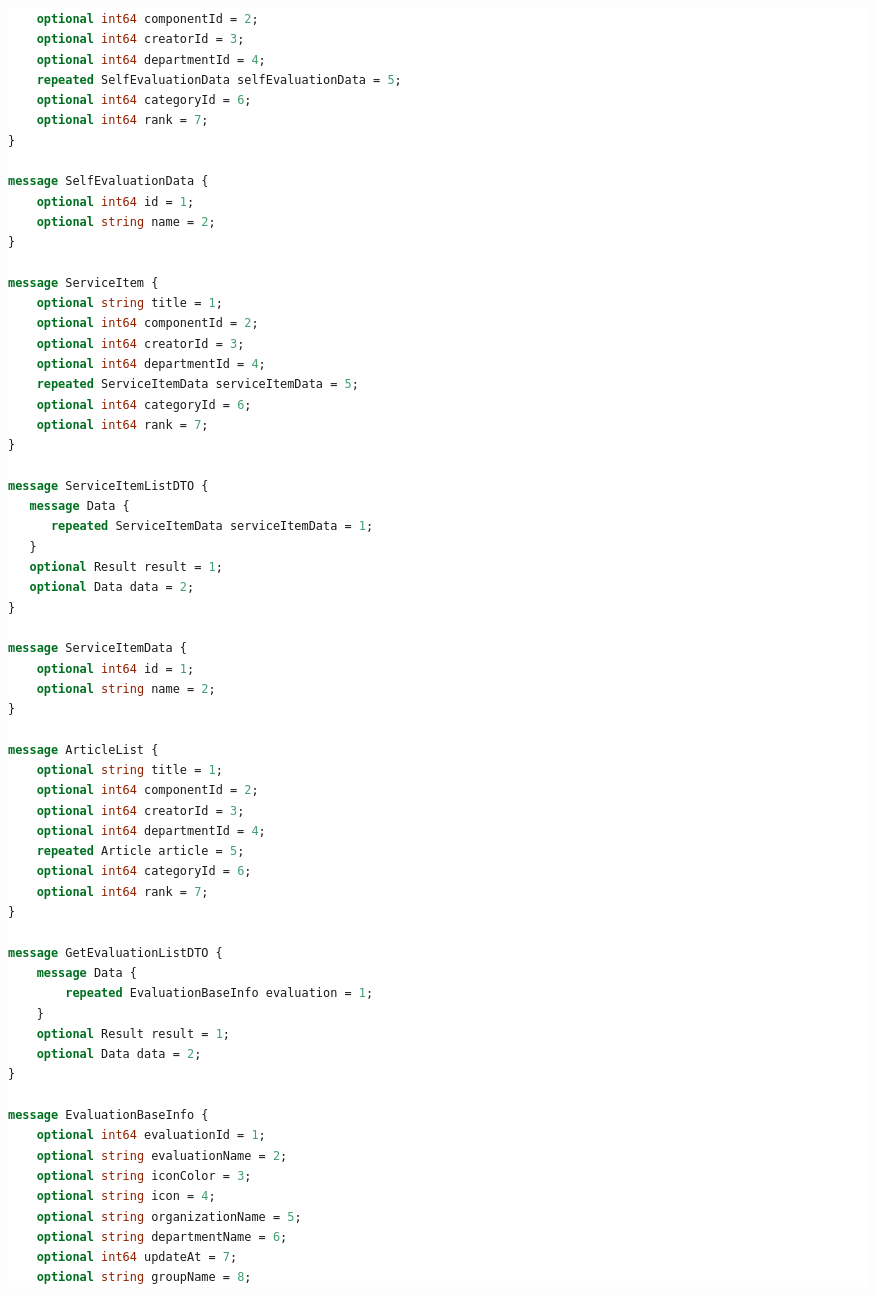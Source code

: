 ```protobuf
    optional int64 componentId = 2;
    optional int64 creatorId = 3;
    optional int64 departmentId = 4;
    repeated SelfEvaluationData selfEvaluationData = 5;
    optional int64 categoryId = 6;
    optional int64 rank = 7;
}

message SelfEvaluationData {
    optional int64 id = 1;
    optional string name = 2;
}

message ServiceItem {
    optional string title = 1;
    optional int64 componentId = 2;
    optional int64 creatorId = 3;
    optional int64 departmentId = 4;
    repeated ServiceItemData serviceItemData = 5;
    optional int64 categoryId = 6;
    optional int64 rank = 7;
}

message ServiceItemListDTO {
   message Data {
      repeated ServiceItemData serviceItemData = 1;
   }
   optional Result result = 1;
   optional Data data = 2;
}

message ServiceItemData {
    optional int64 id = 1;
    optional string name = 2;
}

message ArticleList {
    optional string title = 1;
    optional int64 componentId = 2;
    optional int64 creatorId = 3;
    optional int64 departmentId = 4;
    repeated Article article = 5;
    optional int64 categoryId = 6;
    optional int64 rank = 7;
}

message GetEvaluationListDTO {
    message Data {
        repeated EvaluationBaseInfo evaluation = 1;
    }
    optional Result result = 1;
    optional Data data = 2;
}

message EvaluationBaseInfo {
    optional int64 evaluationId = 1;
    optional string evaluationName = 2;
    optional string iconColor = 3;
    optional string icon = 4;
    optional string organizationName = 5;
    optional string departmentName = 6;
    optional int64 updateAt = 7;
    optional string groupName = 8;
```